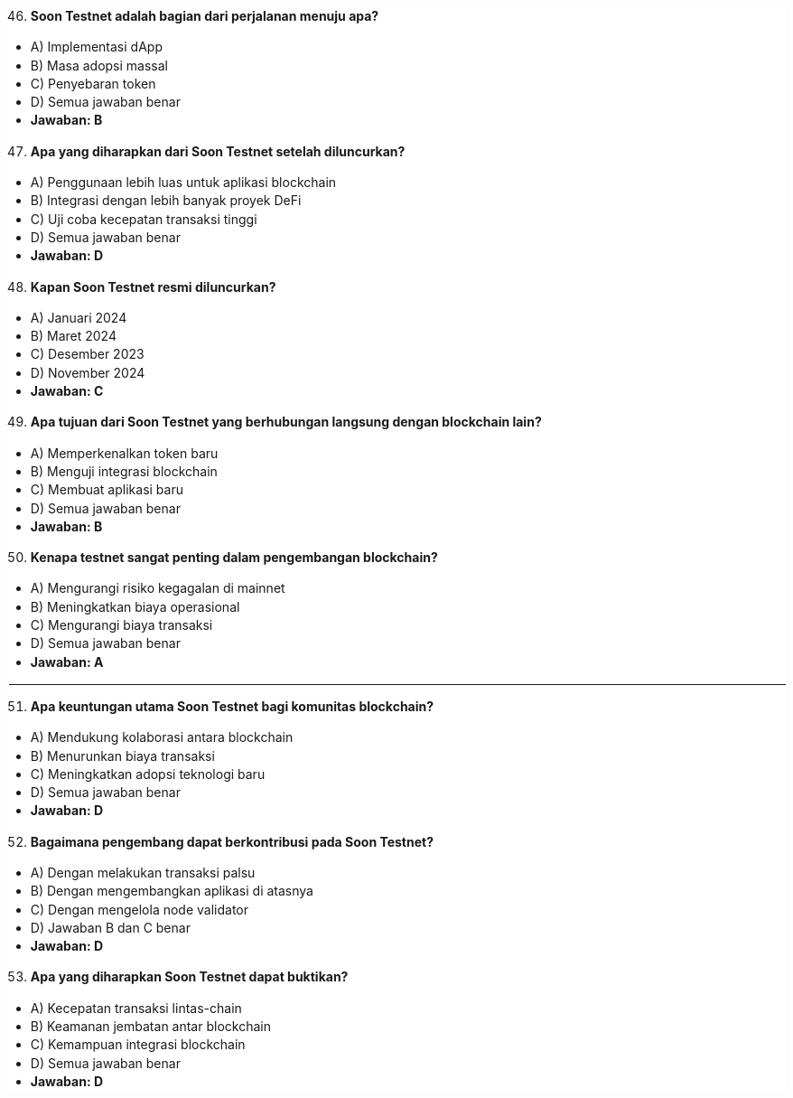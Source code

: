 46. **Soon Testnet adalah bagian dari perjalanan menuju apa?**
   - A) Implementasi dApp
   - B) Masa adopsi massal
   - C) Penyebaran token
   - D) Semua jawaban benar
   - **Jawaban: B**

47. **Apa yang diharapkan dari Soon Testnet setelah diluncurkan?**
   - A) Penggunaan lebih luas untuk aplikasi blockchain
   - B) Integrasi dengan lebih banyak proyek DeFi
   - C) Uji coba kecepatan transaksi tinggi
   - D) Semua jawaban benar
   - **Jawaban: D**

48. **Kapan Soon Testnet resmi diluncurkan?**
   - A) Januari 2024
   - B) Maret 2024
   - C) Desember 2023
   - D) November 2024
   - **Jawaban: C**

49. **Apa tujuan dari Soon Testnet yang berhubungan langsung dengan blockchain lain?**
   - A) Memperkenalkan token baru
   - B) Menguji integrasi blockchain
   - C) Membuat aplikasi baru
   - D) Semua jawaban benar
   - **Jawaban: B**

50. **Kenapa testnet sangat penting dalam pengembangan blockchain?**
   - A) Mengurangi risiko kegagalan di mainnet
   - B) Meningkatkan biaya operasional
   - C) Mengurangi biaya transaksi
   - D) Semua jawaban benar
   - **Jawaban: A**

---

51. **Apa keuntungan utama Soon Testnet bagi komunitas blockchain?**
   - A) Mendukung kolaborasi antara blockchain
   - B) Menurunkan biaya transaksi
   - C) Meningkatkan adopsi teknologi baru
   - D) Semua jawaban benar  
   - **Jawaban: D**

52. **Bagaimana pengembang dapat berkontribusi pada Soon Testnet?**
   - A) Dengan melakukan transaksi palsu
   - B) Dengan mengembangkan aplikasi di atasnya
   - C) Dengan mengelola node validator
   - D) Jawaban B dan C benar  
   - **Jawaban: D**

53. **Apa yang diharapkan Soon Testnet dapat buktikan?**
   - A) Kecepatan transaksi lintas-chain
   - B) Keamanan jembatan antar blockchain
   - C) Kemampuan integrasi blockchain
   - D) Semua jawaban benar  
   - **Jawaban: D**
